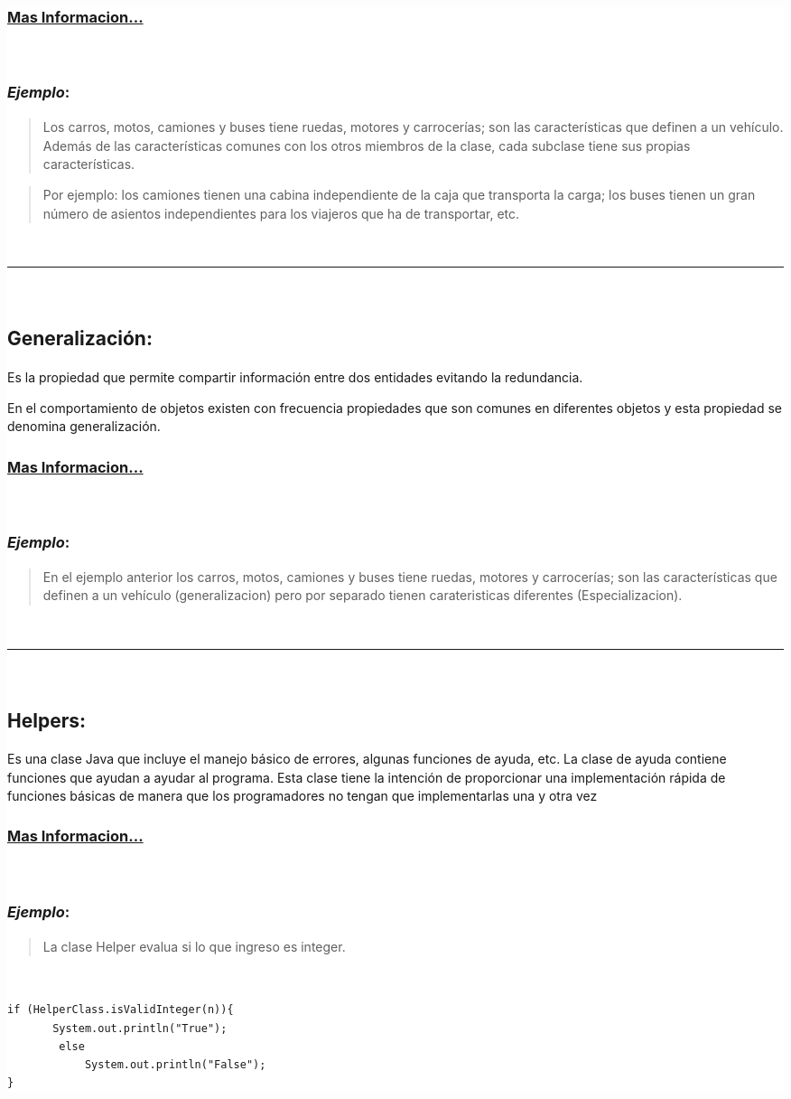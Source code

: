 ### [Mas Informacion...](https://edukativos.com/apuntes/archives/3707#:~:text=El%20proceso%20inverso%20de%20la,de%20generalizaci%C3%B3n%20se%20denomina%20herencia)

&nbsp;
### *Ejemplo*:
>Los carros, motos, camiones y buses tiene ruedas, motores y carrocerías; son las características que definen a un vehículo. Además de las características comunes con los otros miembros de la clase, cada subclase tiene sus propias características.

>Por ejemplo: los camiones tienen una cabina independiente de la caja que transporta la carga; los buses tienen un gran número de asientos independientes para los viajeros que ha de transportar, etc.

&nbsp;

---
&nbsp;
## Generalización:
Es la propiedad que permite compartir información entre dos entidades evitando la redundancia.

En el comportamiento de objetos existen con frecuencia propiedades que son comunes en diferentes objetos y esta propiedad se denomina generalización.

### [Mas Informacion...](https://edukativos.com/apuntes/archives/3707)
&nbsp;
### *Ejemplo*:
>En el ejemplo anterior los carros, motos, camiones y buses tiene ruedas, motores y carrocerías; son las características que definen a un vehículo (generalizacion) pero por separado tienen carateristicas diferentes (Especializacion).

&nbsp;

---
&nbsp;
## Helpers:
 Es una clase Java que incluye el manejo básico de errores, algunas funciones de ayuda, etc. La clase de ayuda contiene funciones que ayudan a ayudar al programa. Esta clase tiene la intención de proporcionar una implementación rápida de funciones básicas de manera que los programadores no tengan que implementarlas una y otra vez

### [Mas Informacion...](https://es.acervolima.com/java-como-crear-tu-propia-clase-de-ayudante/)
&nbsp;
### *Ejemplo*:
>La clase Helper evalua si lo que ingreso es integer.

&nbsp;
``` 
if (HelperClass.isValidInteger(n)){  
       System.out.println("True");  
        else   
            System.out.println("False");  
}
``` 
